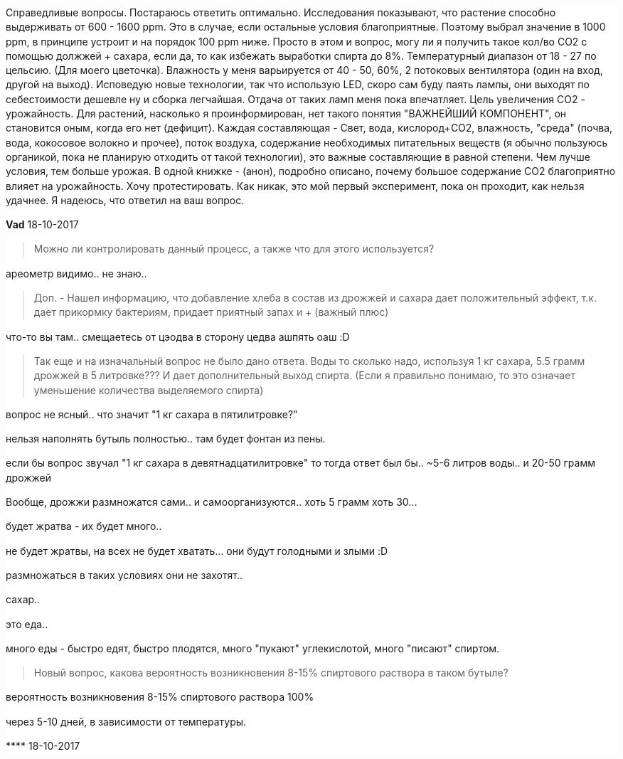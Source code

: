 Справедливые вопросы. Постараюсь ответить оптимально. Исследования показывают, что растение способно выдерживать от 600 - 1600 ppm. Это в случае, если остальные условия благоприятные. Поэтому выбрал значение в 1000 ppm, в принципе устроит и на порядок 100 ppm ниже. Просто в этом и вопрос, могу ли я получить такое кол/во СО2 с помощью должжей + сахара, если да, то как избежать выработки спирта до 8%. Температурный диапазон от 18 - 27 по цельсию. (Для моего цветочка). Влажность у меня варьируется от 40 - 50, 60%, 2 потоковых вентилятора (один на вход, другой на выход). Исповедую новые технологии, так что использую LED, скоро сам буду паять лампы, они выходят по себестоимости дешевле ну и сборка легчайшая. Отдача от таких ламп меня пока впечатляет. Цель увеличения СО2 - урожайность. Для растений, насколько я проинформирован, нет такого понятия "ВАЖНЕЙШИЙ КОМПОНЕНТ", он становится оным, когда его нет (дефицит). Каждая составляющая - Свет, вода, кислород+СО2, влажность, "среда" (почва, вода, кокосовое волокно и прочее), поток воздуха, содержание необходимых питательных веществ (я обычно пользуюсь органикой, пока не планирую отходить от такой технологии), это важные составляющие в равной степени. Чем лучше условия, тем больше урожая. В одной книжке - (анон), подробно описано, почему большое содержание СО2 благоприятно влияет на урожайность. Хочу протестировать. Как никак, это мой первый эксперимент, пока он проходит, как нельзя удачнее. Я надеюсь, что ответил на ваш вопрос. 


**Vad** 18-10-2017

> Можно ли контролировать данный процесс, а также что для этого используется?

ареометр видимо.. не знаю..

> Доп. - Нашел информацию, что добавление хлеба в состав из дрожжей и сахара дает положительный эффект, т.к. дает прикормку бактериям, придает приятный запах и + (важный плюс)

что-то вы там.. смещаетесь от цэодва в сторону цедва ашпять оаш :D

> Так еще и на изначальный вопрос не было дано ответа. Воды то сколько надо, используя 1 кг сахара, 5.5 грамм дрожжей в 5 литровке??? И дает дополнительный выход спирта. (Если я правильно понимаю, то это означает уменьшение количества выделяемого спирта)

вопрос не ясный.. что значит "1 кг сахара в пятилитровке?"

нельзя наполнять бутыль полностью.. там будет фонтан из пены.

если бы вопрос звучал "1 кг сахара в девятнадцатилитровке" то тогда ответ был бы.. ~5-6 литров воды.. и 20-50 грамм дрожжей

Вообще, дрожжи размножатся сами.. и самоорганизуются.. хоть 5 грамм хоть 30...

будет жратва - их будет много..

не будет жратвы, на всех не будет хватать... они будут голодными и злыми :D

размножаться в таких условиях они не захотят..

сахар..

это еда..

много еды - быстро едят, быстро плодятся, много "пукают" углекислотой, много "писают" спиртом.

> Новый вопрос, какова вероятность возникновения 8-15% спиртового раствора в таком бутыле?

вероятность возникновения 8-15% спиртового раствора 100%

через 5-10 дней, в зависимости от температуры.


**** 18-10-2017
